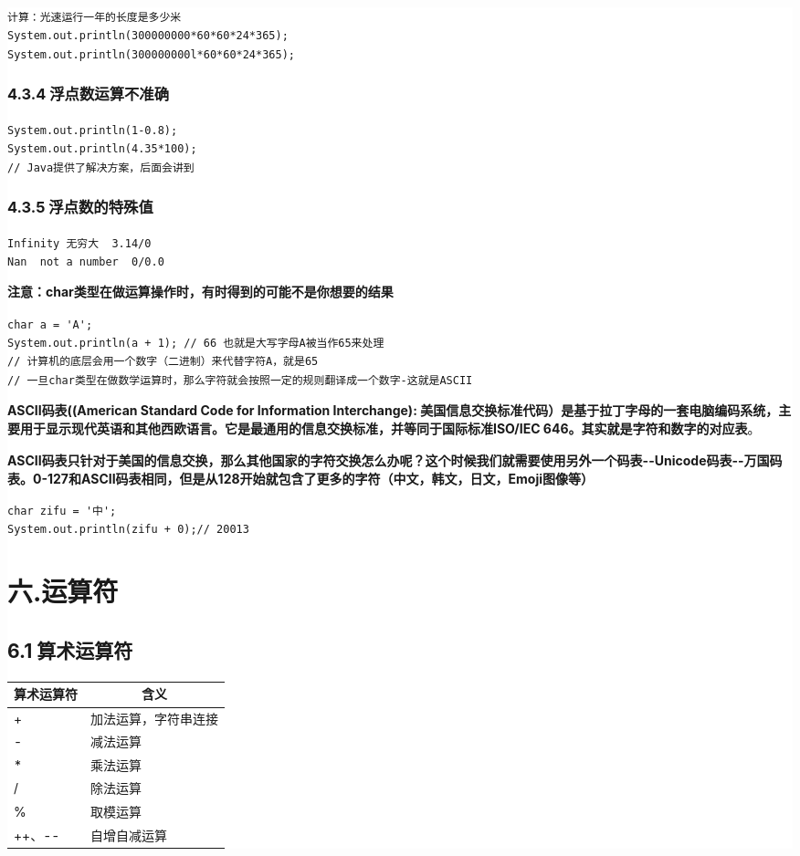 ```
计算：光速运行一年的长度是多少米
System.out.println(300000000*60*60*24*365);
System.out.println(300000000l*60*60*24*365);
```

### 4.3.4	浮点数运算不准确

```
System.out.println(1-0.8);
System.out.println(4.35*100);
// Java提供了解决方案，后面会讲到
```

### 4.3.5	浮点数的特殊值

```
Infinity 无穷大  3.14/0 
Nan  not a number  0/0.0
```

**注意：char类型在做运算操作时，有时得到的可能不是你想要的结果**

```
char a = 'A';
System.out.println(a + 1); // 66 也就是大写字母A被当作65来处理
// 计算机的底层会用一个数字（二进制）来代替字符A，就是65
// 一旦char类型在做数学运算时，那么字符就会按照一定的规则翻译成一个数字-这就是ASCII
```

**ASCII码表((American Standard Code for Information Interchange): 美国信息交换标准代码）是基于拉丁字母的一套电脑编码系统，主要用于显示现代英语和其他西欧语言。它是最通用的信息交换标准，并等同于国际标准ISO/IEC 646。其实就是字符和数字的对应表**。

**ASCII码表只针对于美国的信息交换，那么其他国家的字符交换怎么办呢？这个时候我们就需要使用另外一个码表--Unicode码表--万国码表。0-127和ASCII码表相同，但是从128开始就包含了更多的字符（中文，韩文，日文，Emoji图像等）**

```
char zifu = '中';
System.out.println(zifu + 0);// 20013
```





# 六.运算符

## 6.1	算术运算符

| 算术运算符 | 含义                 |
| ---------- | -------------------- |
| +          | 加法运算，字符串连接 |
| -          | 减法运算             |
| *          | 乘法运算             |
| /          | 除法运算             |
| %          | 取模运算             |
| ++、--     | 自增自减运算         |
